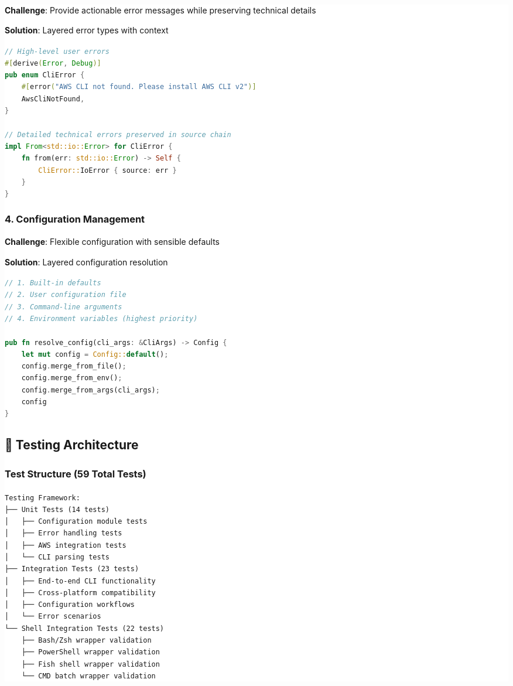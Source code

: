 **Challenge**: Provide actionable error messages while preserving technical details

**Solution**: Layered error types with context
```rust
// High-level user errors
#[derive(Error, Debug)]
pub enum CliError {
    #[error("AWS CLI not found. Please install AWS CLI v2")]
    AwsCliNotFound,
}

// Detailed technical errors preserved in source chain
impl From<std::io::Error> for CliError {
    fn from(err: std::io::Error) -> Self {
        CliError::IoError { source: err }
    }
}
```

### **4. Configuration Management**

**Challenge**: Flexible configuration with sensible defaults

**Solution**: Layered configuration resolution
```rust
// 1. Built-in defaults
// 2. User configuration file
// 3. Command-line arguments
// 4. Environment variables (highest priority)

pub fn resolve_config(cli_args: &CliArgs) -> Config {
    let mut config = Config::default();
    config.merge_from_file();
    config.merge_from_env();
    config.merge_from_args(cli_args);
    config
}
```

## 🧪 Testing Architecture

### **Test Structure (59 Total Tests)**

```
Testing Framework:
├── Unit Tests (14 tests)
│   ├── Configuration module tests
│   ├── Error handling tests
│   ├── AWS integration tests
│   └── CLI parsing tests
├── Integration Tests (23 tests)
│   ├── End-to-end CLI functionality
│   ├── Cross-platform compatibility
│   ├── Configuration workflows
│   └── Error scenarios
└── Shell Integration Tests (22 tests)
    ├── Bash/Zsh wrapper validation
    ├── PowerShell wrapper validation
    ├── Fish shell wrapper validation
    └── CMD batch wrapper validation
```
